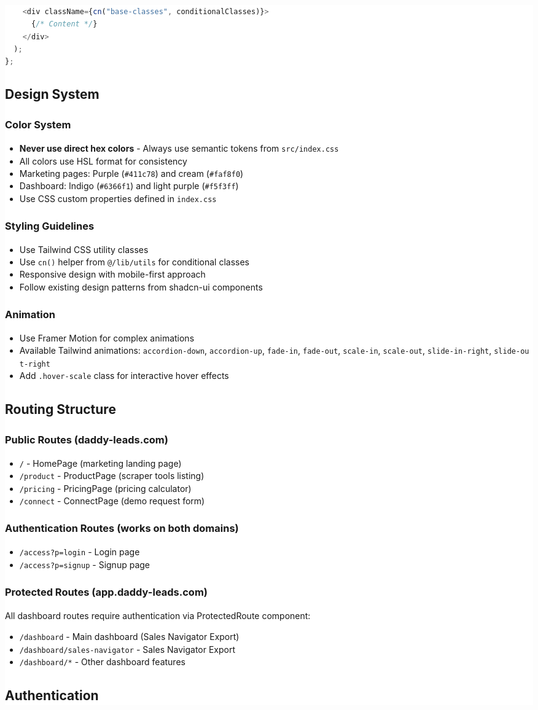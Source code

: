 ```typescript
    <div className={cn("base-classes", conditionalClasses)}>
      {/* Content */}
    </div>
  );
};
```

## Design System

### Color System
- **Never use direct hex colors** - Always use semantic tokens from `src/index.css`
- All colors use HSL format for consistency
- Marketing pages: Purple (`#411c78`) and cream (`#faf8f0`)
- Dashboard: Indigo (`#6366f1`) and light purple (`#f5f3ff`)
- Use CSS custom properties defined in `index.css`

### Styling Guidelines
- Use Tailwind CSS utility classes
- Use `cn()` helper from `@/lib/utils` for conditional classes
- Responsive design with mobile-first approach
- Follow existing design patterns from shadcn-ui components

### Animation
- Use Framer Motion for complex animations
- Available Tailwind animations: `accordion-down`, `accordion-up`, `fade-in`, `fade-out`, `scale-in`, `scale-out`, `slide-in-right`, `slide-out-right`
- Add `.hover-scale` class for interactive hover effects

## Routing Structure

### Public Routes (daddy-leads.com)
- `/` - HomePage (marketing landing page)
- `/product` - ProductPage (scraper tools listing)
- `/pricing` - PricingPage (pricing calculator)
- `/connect` - ConnectPage (demo request form)

### Authentication Routes (works on both domains)
- `/access?p=login` - Login page
- `/access?p=signup` - Signup page

### Protected Routes (app.daddy-leads.com)
All dashboard routes require authentication via ProtectedRoute component:
- `/dashboard` - Main dashboard (Sales Navigator Export)
- `/dashboard/sales-navigator` - Sales Navigator Export
- `/dashboard/*` - Other dashboard features

## Authentication
